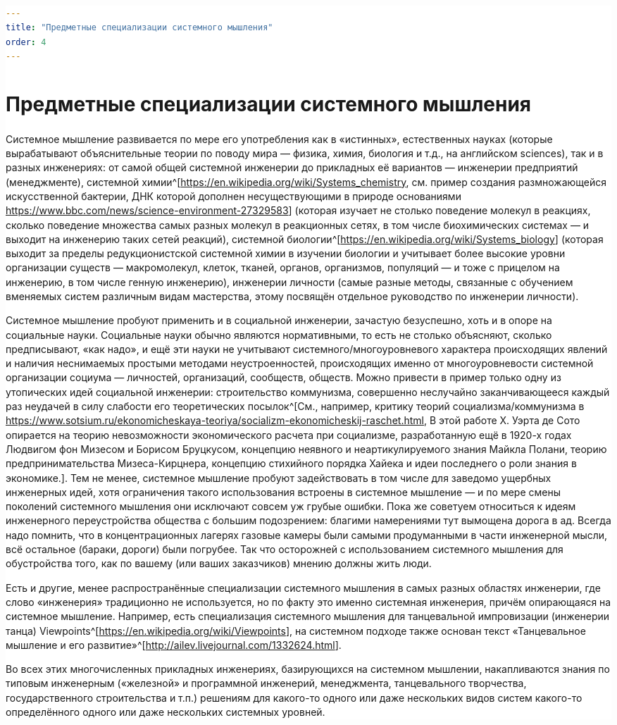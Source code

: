 ```yaml
---
title: "Предметные специализации системного мышления"
order: 4
---
```


# Предметные специализации системного мышления

Системное мышление развивается по мере его употребления как в «истинных», естественных науках (которые вырабатывают объяснительные теории по поводу мира — физика, химия, биология и т.д., на английском sciences), так и в разных инженериях: от самой общей системной инженерии до прикладных её вариантов — инженерии предприятий (менеджменте), системной химии^[<https://en.wikipedia.org/wiki/Systems_chemistry>, см. пример создания размножающейся искусственной бактерии, ДНК которой дополнен несуществующими в природе основаниями <https://www.bbc.com/news/science-environment-27329583>] (которая изучает не столько поведение молекул в реакциях, сколько поведение множества самых разных молекул в реакционных сетях, в том числе биохимических системах — и выходит на инженерию таких сетей реакций), системной биологии^[<https://en.wikipedia.org/wiki/Systems_biology>] (которая выходит за пределы редукционистской системной химии в изучении биологии и учитывает более высокие уровни организации существ — макромолекул, клеток, тканей, органов, организмов, популяций — и тоже с прицелом на инженерию, в том числе генную инженерию), инженерии личности (самые разные методы, связанные с обучением вменяемых систем различным видам мастерства, этому посвящён отдельное руководство по инженерии личности).

Системное мышление пробуют применить и в социальной инженерии, зачастую безуспешно, хоть и в опоре на социальные науки. Социальные науки обычно являются нормативными, то есть не столько объясняют, сколько предписывают, «как надо», и ещё эти науки не учитывают системного/многоуровневого характера происходящих явлений и наличия неснимаемых простыми методами неустроенностей, происходящих именно от многоуровневости системной организации социума — личностей, организаций, сообществ, обществ. Можно привести в пример только одну из утопических идей социальной инженерии: строительство коммунизма, совершенно неслучайно заканчивающееся каждый раз неудачей в силу слабости его теоретических посылок^[См., например, критику теорий социализма/коммунизма в <https://www.sotsium.ru/ekonomicheskaya-teoriya/socializm-ekonomicheskij-raschet.html>, В этой работе Х. Уэрта де Сото опирается на теорию невозможности экономического расчета при социализме, разработанную ещё в 1920-х годах Людвигом фон Мизесом и Борисом Бруцкусом, концепцию неявного и неартикулируемого знания Майкла Полани, теорию предпринимательства Мизеса-Кирцнера, концепцию стихийного порядка Хайека и идеи последнего о роли знания в экономике.]. Тем не менее, системное мышление пробуют задействовать в том числе для заведомо ущербных инженерных идей, хотя ограничения такого использования встроены в системное мышление — и по мере смены поколений системного мышления они исключают совсем уж грубые ошибки. Пока же советуем относиться к идеям инженерного переустройства общества с большим подозрением: благими намерениями тут вымощена дорога в ад. Всегда надо помнить, что в концентрационных лагерях газовые камеры были самыми продуманными в части инженерной мысли, всё остальное (бараки, дороги) были погрубее. Так что осторожней с использованием системного мышления для обустройства того, как по вашему (или ваших заказчиков) мнению должны жить люди.

Есть и другие, менее распространённые специализации системного мышления в самых разных областях инженерии, где слово «инженерия» традиционно не используется, но по факту это именно системная инженерия, причём опирающаяся на системное мышление. Например, есть специализация системного мышления для танцевальной импровизации (инженерии танца) Viewpoints^[<https://en.wikipedia.org/wiki/Viewpoints>], на системном подходе также основан текст «Танцевальное мышление и его развитие»^[<http://ailev.livejournal.com/1332624.html>].

Во всех этих многочисленных прикладных инженериях, базирующихся на системном мышлении, накапливаются знания по типовым инженерным («железной» и программной инженерий, менеджмента, танцевального творчества, государственного строительства и т.п.) решениям для какого-то одного или даже нескольких видов систем какого-то определённого одного или даже нескольких системных уровней.
